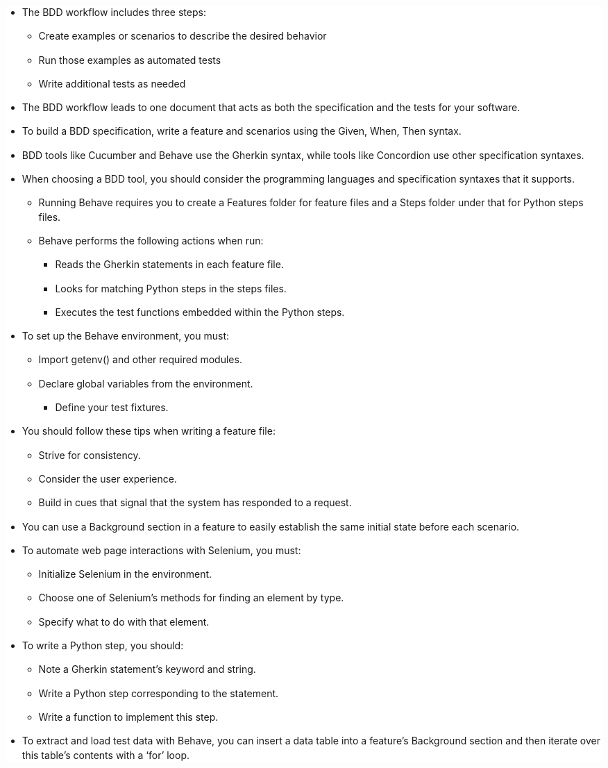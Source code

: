 - The BDD workflow includes three steps:
    
    - Create examples or scenarios to describe the desired behavior
        
    - Run those examples as automated tests
        
    - Write additional tests as needed
        
- The BDD workflow leads to one document that acts as both the specification and the tests for your software.
    
- To build a BDD specification, write a feature and scenarios using the Given, When, Then syntax.
    
- BDD tools like Cucumber and Behave use the Gherkin syntax, while tools like Concordion use other specification syntaxes.
    
- When choosing a BDD tool, you should consider the programming languages and specification syntaxes that it supports.
    
    - Running Behave requires you to create a Features folder for feature files and a Steps folder under that for Python steps files.
        
    - Behave performs the following actions when run:
        
        - Reads the Gherkin statements in each feature file.
            
        - Looks for matching Python steps in the steps files.
            
        - Executes the test functions embedded within the Python steps.
            
- To set up the Behave environment, you must:
    
    - Import getenv() and other required modules.
        
    - Declare global variables from the environment.
        
        - Define your test fixtures.
            
- You should follow these tips when writing a feature file:
    
    - Strive for consistency.
        
    - Consider the user experience.
        
    - Build in cues that signal that the system has responded to a request.
        
- You can use a Background section in a feature to easily establish the same initial state before each scenario.
    
- To automate web page interactions with Selenium, you must:
    
    - Initialize Selenium in the environment.
        
    - Choose one of Selenium’s methods for finding an element by type.
        
    - Specify what to do with that element.
        
- To write a Python step, you should:
    
    - Note a Gherkin statement’s keyword and string.
        
    - Write a Python step corresponding to the statement.
        
    - Write a function to implement this step.
        
- To extract and load test data with Behave, you can insert a data table into a feature’s Background section and then iterate over this table’s contents with a ‘for’ loop.